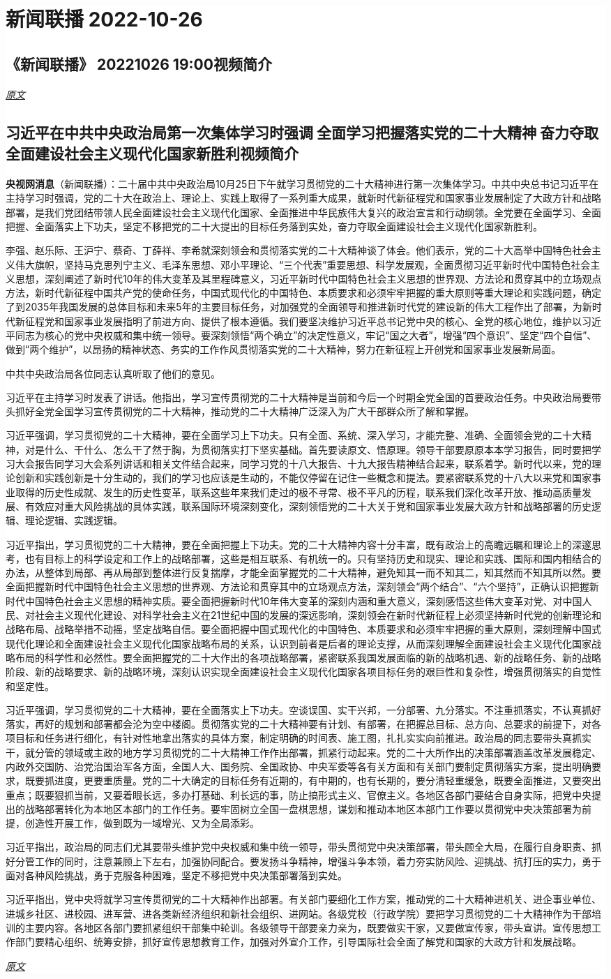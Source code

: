 # 新闻联播 2022-10-26

## 《新闻联播》 20221026 19:00视频简介



*[原文](https://tv.cctv.com/2022/10/26/VIDElLABrAkdVlMq1SRObOuJ221026.shtml)*

## 习近平在中共中央政治局第一次集体学习时强调 全面学习把握落实党的二十大精神 奋力夺取全面建设社会主义现代化国家新胜利视频简介

**央视网消息**（新闻联播）：二十届中共中央政治局10月25日下午就学习贯彻党的二十大精神进行第一次集体学习。中共中央总书记习近平在主持学习时强调，党的二十大在政治上、理论上、实践上取得了一系列重大成果，就新时代新征程党和国家事业发展制定了大政方针和战略部署，是我们党团结带领人民全面建设社会主义现代化国家、全面推进中华民族伟大复兴的政治宣言和行动纲领。全党要在全面学习、全面把握、全面落实上下功夫，坚定不移把党的二十大提出的目标任务落到实处，奋力夺取全面建设社会主义现代化国家新胜利。  

李强、赵乐际、王沪宁、蔡奇、丁薛祥、李希就深刻领会和贯彻落实党的二十大精神谈了体会。他们表示，党的二十大高举中国特色社会主义伟大旗帜，坚持马克思列宁主义、毛泽东思想、邓小平理论、“三个代表”重要思想、科学发展观，全面贯彻习近平新时代中国特色社会主义思想，深刻阐述了新时代10年的伟大变革及其里程碑意义，习近平新时代中国特色社会主义思想的世界观、方法论和贯穿其中的立场观点方法，新时代新征程中国共产党的使命任务，中国式现代化的中国特色、本质要求和必须牢牢把握的重大原则等重大理论和实践问题，确定了到2035年我国发展的总体目标和未来5年的主要目标任务，对加强党的全面领导和推进新时代党的建设新的伟大工程作出了部署，为新时代新征程党和国家事业发展指明了前进方向、提供了根本遵循。我们要坚决维护习近平总书记党中央的核心、全党的核心地位，维护以习近平同志为核心的党中央权威和集中统一领导。要深刻领悟“两个确立”的决定性意义，牢记“国之大者”，增强“四个意识”、坚定“四个自信”、做到“两个维护”，以昂扬的精神状态、务实的工作作风贯彻落实党的二十大精神，努力在新征程上开创党和国家事业发展新局面。  

中共中央政治局各位同志认真听取了他们的意见。  

习近平在主持学习时发表了讲话。他指出，学习宣传贯彻党的二十大精神是当前和今后一个时期全党全国的首要政治任务。中央政治局要带头抓好全党全国学习宣传贯彻党的二十大精神，推动党的二十大精神广泛深入为广大干部群众所了解和掌握。  

习近平强调，学习贯彻党的二十大精神，要在全面学习上下功夫。只有全面、系统、深入学习，才能完整、准确、全面领会党的二十大精神，对是什么、干什么、怎么干了然于胸，为贯彻落实打下坚实基础。首先要读原文、悟原理。领导干部要原原本本学习报告，同时要把学习大会报告同学习大会系列讲话和相关文件结合起来，同学习党的十八大报告、十九大报告精神结合起来，联系着学。新时代以来，党的理论创新和实践创新是十分生动的，我们的学习也应该是生动的，不能仅停留在记住一些概念和提法。要紧密联系党的十八大以来党和国家事业取得的历史性成就、发生的历史性变革，联系这些年来我们走过的极不寻常、极不平凡的历程，联系我们深化改革开放、推动高质量发展、有效应对重大风险挑战的具体实践，联系国际环境深刻变化，深刻领悟党的二十大关于党和国家事业发展大政方针和战略部署的历史逻辑、理论逻辑、实践逻辑。  

习近平指出，学习贯彻党的二十大精神，要在全面把握上下功夫。党的二十大精神内容十分丰富，既有政治上的高瞻远瞩和理论上的深邃思考，也有目标上的科学设定和工作上的战略部署，这些是相互联系、有机统一的。只有坚持历史和现实、理论和实践、国际和国内相结合的办法，从整体到局部、再从局部到整体进行反复揣摩，才能全面掌握党的二十大精神，避免知其一而不知其二，知其然而不知其所以然。要全面把握新时代中国特色社会主义思想的世界观、方法论和贯穿其中的立场观点方法，深刻领会“两个结合”、“六个坚持”，正确认识把握新时代中国特色社会主义思想的精神实质。要全面把握新时代10年伟大变革的深刻内涵和重大意义，深刻感悟这些伟大变革对党、对中国人民、对社会主义现代化建设、对科学社会主义在21世纪中国的发展的深远影响，深刻领会在新时代新征程上必须坚持新时代党的创新理论和战略布局、战略举措不动摇，坚定战略自信。要全面把握中国式现代化的中国特色、本质要求和必须牢牢把握的重大原则，深刻理解中国式现代化理论和全面建设社会主义现代化国家战略布局的关系，认识到前者是后者的理论支撑，从而深刻理解全面建设社会主义现代化国家战略布局的科学性和必然性。要全面把握党的二十大作出的各项战略部署，紧密联系我国发展面临的新的战略机遇、新的战略任务、新的战略阶段、新的战略要求、新的战略环境，深刻认识实现全面建设社会主义现代化国家各项目标任务的艰巨性和复杂性，增强贯彻落实的自觉性和坚定性。  

习近平强调，学习贯彻党的二十大精神，要在全面落实上下功夫。空谈误国、实干兴邦，一分部署、九分落实。不注重抓落实，不认真抓好落实，再好的规划和部署都会沦为空中楼阁。贯彻落实党的二十大精神要有计划、有部署，在把握总目标、总方向、总要求的前提下，对各项目标和任务进行细化，有针对性地拿出落实的具体方案，制定明确的时间表、施工图，扎扎实实向前推进。政治局的同志要带头真抓实干，就分管的领域或主政的地方学习贯彻党的二十大精神工作作出部署，抓紧行动起来。党的二十大所作出的决策部署涵盖改革发展稳定、内政外交国防、治党治国治军各方面，全国人大、国务院、全国政协、中央军委等各有关方面和有关部门要制定贯彻落实方案，提出明确要求，既要抓进度，更要重质量。党的二十大确定的目标任务有近期的，有中期的，也有长期的，要分清轻重缓急，既要全面推进，又要突出重点；既要狠抓当前，又要着眼长远，多办打基础、利长远的事，防止搞形式主义、官僚主义。各地区各部门要结合自身实际，把党中央提出的战略部署转化为本地区本部门的工作任务。要牢固树立全国一盘棋思想，谋划和推动本地区本部门工作要以贯彻党中央决策部署为前提，创造性开展工作，做到既为一域增光、又为全局添彩。  

习近平指出，政治局的同志们尤其要带头维护党中央权威和集中统一领导，带头贯彻党中央决策部署，带头顾全大局，在履行自身职责、抓好分管工作的同时，注意兼顾上下左右，加强协同配合。要发扬斗争精神，增强斗争本领，着力夯实防风险、迎挑战、抗打压的实力，勇于面对各种风险挑战，勇于克服各种困难，坚定不移把党中央决策部署落到实处。  

习近平指出，党中央将就学习宣传贯彻党的二十大精神作出部署。有关部门要细化工作方案，推动党的二十大精神进机关、进企事业单位、进城乡社区、进校园、进军营、进各类新经济组织和新社会组织、进网站。各级党校（行政学院）要把学习贯彻党的二十大精神作为干部培训的主要内容。各地区各部门要抓紧组织干部集中轮训。各级领导干部要亲力亲为，既要做实干家，又要做宣传家，带头宣讲。宣传思想工作部门要精心组织、统筹安排，抓好宣传思想教育工作，加强对外宣介工作，引导国际社会全面了解党和国家的大政方针和发展战略。

*[原文](https://tv.cctv.com/2022/10/26/VIDEG36WmrjjguBahS8JuJr6221026.shtml)*
